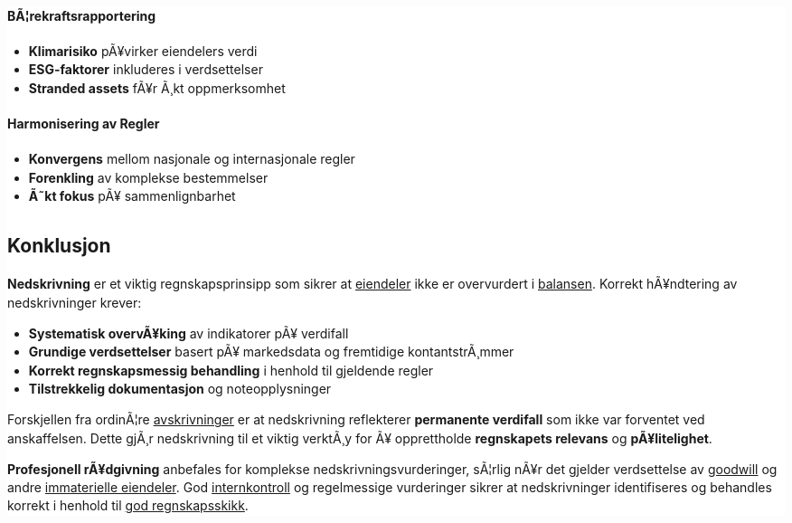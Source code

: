 #### BÃ¦rekraftsrapportering
* **Klimarisiko** pÃ¥virker eiendelers verdi
* **ESG-faktorer** inkluderes i verdsettelser
* **Stranded assets** fÃ¥r Ã¸kt oppmerksomhet

#### Harmonisering av Regler
* **Konvergens** mellom nasjonale og internasjonale regler
* **Forenkling** av komplekse bestemmelser
* **Ã˜kt fokus** pÃ¥ sammenlignbarhet

## Konklusjon

**Nedskrivning** er et viktig regnskapsprinsipp som sikrer at [eiendeler](/blogs/regnskap/hva-er-aktiva "Hva er Aktiva? Komplett Guide til Eiendeler i Regnskap") ikke er overvurdert i [balansen](/blogs/regnskap/hva-er-balanse "Hva er Balanse? Komplett Guide til Balanseregnskap"). Korrekt hÃ¥ndtering av nedskrivninger krever:

* **Systematisk overvÃ¥king** av indikatorer pÃ¥ verdifall
* **Grundige verdsettelser** basert pÃ¥ markedsdata og fremtidige kontantstrÃ¸mmer
* **Korrekt regnskapsmessig behandling** i henhold til gjeldende regler
* **Tilstrekkelig dokumentasjon** og noteopplysninger

Forskjellen fra ordinÃ¦re [avskrivninger](/blogs/regnskap/hva-er-avskrivning "Hva er Avskrivning i Regnskap? Metoder, Beregning og Regler") er at nedskrivning reflekterer **permanente verdifall** som ikke var forventet ved anskaffelsen. Dette gjÃ¸r nedskrivning til et viktig verktÃ¸y for Ã¥ opprettholde **regnskapets relevans** og **pÃ¥litelighet**.

**Profesjonell rÃ¥dgivning** anbefales for komplekse nedskrivningsvurderinger, sÃ¦rlig nÃ¥r det gjelder verdsettelse av [goodwill](/blogs/regnskap/hva-er-goodwill "Hva er Goodwill? Komplett Guide til Goodwill i Regnskap") og andre [immaterielle eiendeler](/blogs/regnskap/hva-er-imaterielle-eiendeler "Hva er Immaterielle Eiendeler? Komplett Guide til Immaterielle Rettigheter"). God [internkontroll](/blogs/regnskap/hva-er-internkontroll "Hva er Internkontroll? Komplett Guide til Internkontrollsystemer") og regelmessige vurderinger sikrer at nedskrivninger identifiseres og behandles korrekt i henhold til [god regnskapsskikk](/blogs/regnskap/god-regnskapsskikk "God Regnskapsskikk - Prinsipper og Regler i Norsk Regnskap").
